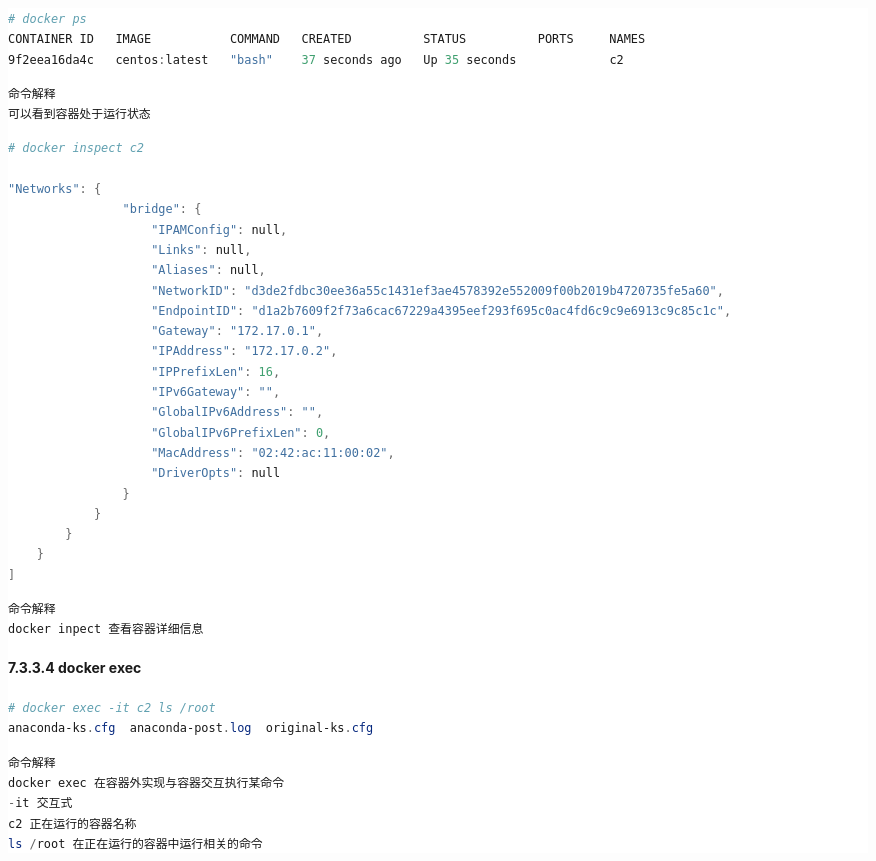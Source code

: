 ~~~powershell
# docker ps
CONTAINER ID   IMAGE           COMMAND   CREATED          STATUS          PORTS     NAMES
9f2eea16da4c   centos:latest   "bash"    37 seconds ago   Up 35 seconds             c2
~~~

~~~powershell
命令解释
可以看到容器处于运行状态
~~~

~~~powershell
# docker inspect c2

"Networks": {
                "bridge": {
                    "IPAMConfig": null,
                    "Links": null,
                    "Aliases": null,
                    "NetworkID": "d3de2fdbc30ee36a55c1431ef3ae4578392e552009f00b2019b4720735fe5a60",
                    "EndpointID": "d1a2b7609f2f73a6cac67229a4395eef293f695c0ac4fd6c9c9e6913c9c85c1c",
                    "Gateway": "172.17.0.1",
                    "IPAddress": "172.17.0.2",
                    "IPPrefixLen": 16,
                    "IPv6Gateway": "",
                    "GlobalIPv6Address": "",
                    "GlobalIPv6PrefixLen": 0,
                    "MacAddress": "02:42:ac:11:00:02",
                    "DriverOpts": null
                }
            }
        }
    }
]

~~~

~~~powershell
命令解释
docker inpect 查看容器详细信息
~~~




#### 7.3.3.4 docker  exec 

~~~powershell
# docker exec -it c2 ls /root
anaconda-ks.cfg  anaconda-post.log  original-ks.cfg
~~~

~~~powershell
命令解释
docker exec 在容器外实现与容器交互执行某命令
-it 交互式
c2 正在运行的容器名称
ls /root 在正在运行的容器中运行相关的命令
~~~
